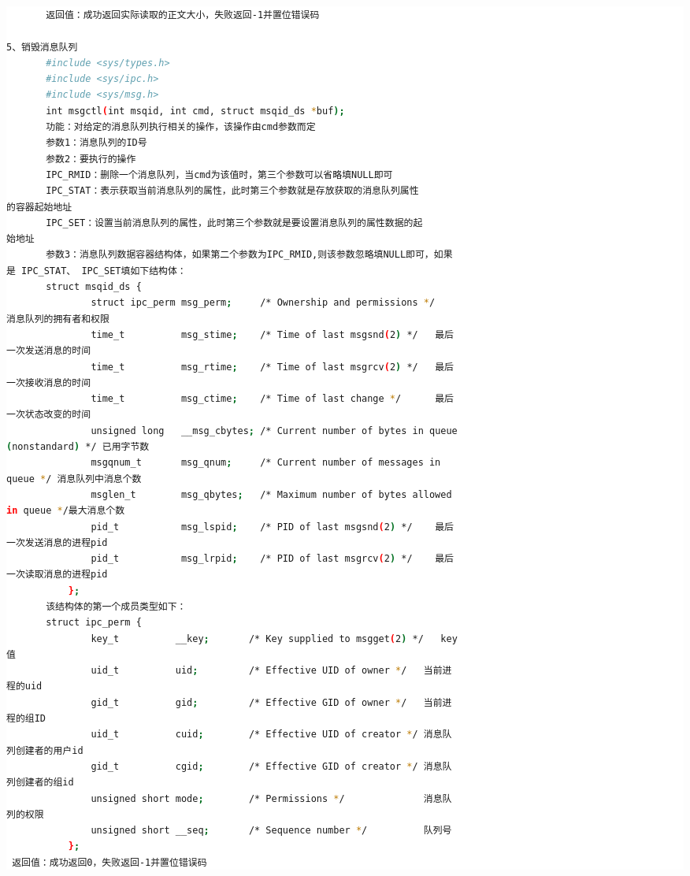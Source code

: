 ```bash
       返回值：成功返回实际读取的正文大小，失败返回-1并置位错误码
       
5、销毁消息队列
       #include <sys/types.h>
       #include <sys/ipc.h>
       #include <sys/msg.h>
       int msgctl(int msqid, int cmd, struct msqid_ds *buf);
       功能：对给定的消息队列执行相关的操作，该操作由cmd参数而定
       参数1：消息队列的ID号
       参数2：要执行的操作
       IPC_RMID：删除一个消息队列，当cmd为该值时，第三个参数可以省略填NULL即可
       IPC_STAT：表示获取当前消息队列的属性，此时第三个参数就是存放获取的消息队列属性
的容器起始地址
       IPC_SET：设置当前消息队列的属性，此时第三个参数就是要设置消息队列的属性数据的起
始地址
       参数3：消息队列数据容器结构体，如果第二个参数为IPC_RMID,则该参数忽略填NULL即可，如果
是 IPC_STAT、 IPC_SET填如下结构体：
       struct msqid_ds {
               struct ipc_perm msg_perm;     /* Ownership and permissions */   
消息队列的拥有者和权限
               time_t          msg_stime;    /* Time of last msgsnd(2) */   最后
一次发送消息的时间
               time_t          msg_rtime;    /* Time of last msgrcv(2) */   最后
一次接收消息的时间
               time_t          msg_ctime;    /* Time of last change */      最后
一次状态改变的时间
               unsigned long   __msg_cbytes; /* Current number of bytes in queue 
(nonstandard) */ 已用字节数
               msgqnum_t       msg_qnum;     /* Current number of messages in 
queue */ 消息队列中消息个数
               msglen_t        msg_qbytes;   /* Maximum number of bytes allowed 
in queue */最大消息个数
               pid_t           msg_lspid;    /* PID of last msgsnd(2) */    最后
一次发送消息的进程pid
               pid_t           msg_lrpid;    /* PID of last msgrcv(2) */    最后
一次读取消息的进程pid
           };
       该结构体的第一个成员类型如下：
       struct ipc_perm {
               key_t          __key;       /* Key supplied to msgget(2) */   key
值
               uid_t          uid;         /* Effective UID of owner */   当前进
程的uid
               gid_t          gid;         /* Effective GID of owner */   当前进
程的组ID
               uid_t          cuid;        /* Effective UID of creator */ 消息队
列创建者的用户id
               gid_t          cgid;        /* Effective GID of creator */ 消息队
列创建者的组id
               unsigned short mode;        /* Permissions */              消息队
列的权限
               unsigned short __seq;       /* Sequence number */          队列号
           };
 返回值：成功返回0，失败返回-1并置位错误码
```
